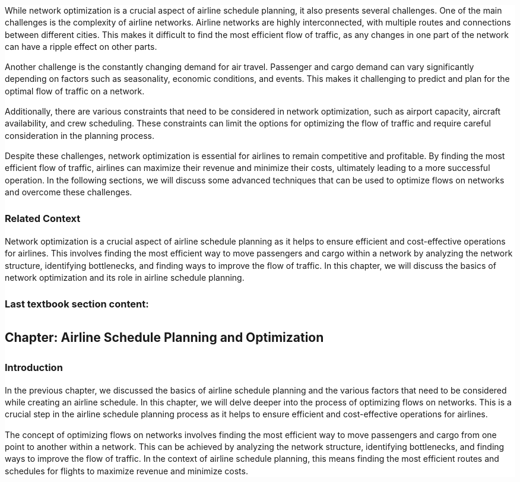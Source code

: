 
While network optimization is a crucial aspect of airline schedule planning, it also presents several challenges. One of the main challenges is the complexity of airline networks. Airline networks are highly interconnected, with multiple routes and connections between different cities. This makes it difficult to find the most efficient flow of traffic, as any changes in one part of the network can have a ripple effect on other parts.



Another challenge is the constantly changing demand for air travel. Passenger and cargo demand can vary significantly depending on factors such as seasonality, economic conditions, and events. This makes it challenging to predict and plan for the optimal flow of traffic on a network.



Additionally, there are various constraints that need to be considered in network optimization, such as airport capacity, aircraft availability, and crew scheduling. These constraints can limit the options for optimizing the flow of traffic and require careful consideration in the planning process.



Despite these challenges, network optimization is essential for airlines to remain competitive and profitable. By finding the most efficient flow of traffic, airlines can maximize their revenue and minimize their costs, ultimately leading to a more successful operation. In the following sections, we will discuss some advanced techniques that can be used to optimize flows on networks and overcome these challenges.





### Related Context

Network optimization is a crucial aspect of airline schedule planning as it helps to ensure efficient and cost-effective operations for airlines. This involves finding the most efficient way to move passengers and cargo within a network by analyzing the network structure, identifying bottlenecks, and finding ways to improve the flow of traffic. In this chapter, we will discuss the basics of network optimization and its role in airline schedule planning.



### Last textbook section content:



## Chapter: Airline Schedule Planning and Optimization



### Introduction



In the previous chapter, we discussed the basics of airline schedule planning and the various factors that need to be considered while creating an airline schedule. In this chapter, we will delve deeper into the process of optimizing flows on networks. This is a crucial step in the airline schedule planning process as it helps to ensure efficient and cost-effective operations for airlines.



The concept of optimizing flows on networks involves finding the most efficient way to move passengers and cargo from one point to another within a network. This can be achieved by analyzing the network structure, identifying bottlenecks, and finding ways to improve the flow of traffic. In the context of airline schedule planning, this means finding the most efficient routes and schedules for flights to maximize revenue and minimize costs.
